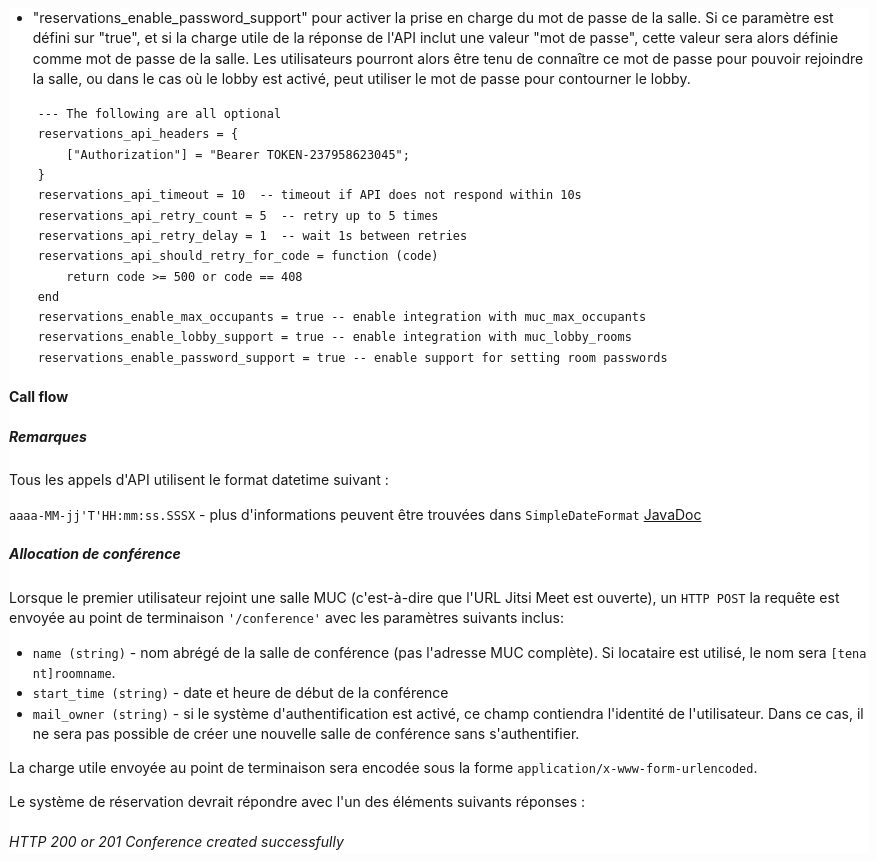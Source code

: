 * "reservations_enable_password_support" pour activer la prise en charge du mot de passe de la salle. Si ce paramètre est défini sur "true", et si
  la charge utile de la réponse de l'API inclut une valeur "mot de passe", cette valeur sera alors définie comme mot de passe de la salle. Les utilisateurs pourront alors
  être tenu de connaître ce mot de passe pour pouvoir rejoindre la salle, ou dans le cas où le lobby est activé, peut utiliser le
  mot de passe pour contourner le lobby.

```
    --- The following are all optional
    reservations_api_headers = {
        ["Authorization"] = "Bearer TOKEN-237958623045";
    }
    reservations_api_timeout = 10  -- timeout if API does not respond within 10s
    reservations_api_retry_count = 5  -- retry up to 5 times
    reservations_api_retry_delay = 1  -- wait 1s between retries
    reservations_api_should_retry_for_code = function (code)
        return code >= 500 or code == 408
    end
    reservations_enable_max_occupants = true -- enable integration with muc_max_occupants
    reservations_enable_lobby_support = true -- enable integration with muc_lobby_rooms
    reservations_enable_password_support = true -- enable support for setting room passwords
```

#### Call flow

##### Remarques

Tous les appels d'API utilisent le format datetime suivant :

`aaaa-MM-jj'T'HH:mm:ss.SSSX` - plus d'informations peuvent être trouvées dans
`SimpleDateFormat` [JavaDoc]

[JavaDoc]: https://docs.oracle.com/javase/6/docs/api/java/text/SimpleDateFormat.html

##### Allocation de conférence

Lorsque le premier utilisateur rejoint une salle MUC (c'est-à-dire que l'URL Jitsi Meet est ouverte), un `HTTP POST`
la requête est envoyée au point de terminaison `'/conference'` avec les paramètres suivants
inclus:

* `name (string)` - nom abrégé de la salle de conférence (pas l'adresse MUC complète). Si locataire est utilisé, le nom sera `[tenant]roomname`.
* `start_time (string)` - date et heure de début de la conférence
* `mail_owner (string)` - si le système d'authentification est activé, ce champ contiendra l'identité de l'utilisateur. Dans ce cas, il ne sera pas possible de créer une nouvelle salle de conférence sans s'authentifier.

La charge utile envoyée au point de terminaison sera encodée sous la forme `application/x-www-form-urlencoded`.

Le système de réservation devrait répondre avec l'un des éléments suivants
réponses :

###### HTTP 200 or 201 Conference created successfully
